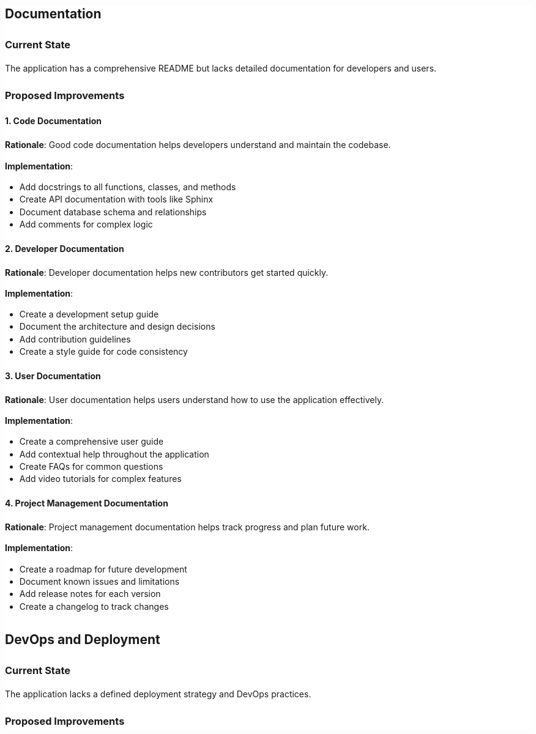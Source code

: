 ## Documentation

### Current State
The application has a comprehensive README but lacks detailed documentation for developers and users.

### Proposed Improvements

#### 1. Code Documentation
**Rationale**: Good code documentation helps developers understand and maintain the codebase.

**Implementation**:
- Add docstrings to all functions, classes, and methods
- Create API documentation with tools like Sphinx
- Document database schema and relationships
- Add comments for complex logic

#### 2. Developer Documentation
**Rationale**: Developer documentation helps new contributors get started quickly.

**Implementation**:
- Create a development setup guide
- Document the architecture and design decisions
- Add contribution guidelines
- Create a style guide for code consistency

#### 3. User Documentation
**Rationale**: User documentation helps users understand how to use the application effectively.

**Implementation**:
- Create a comprehensive user guide
- Add contextual help throughout the application
- Create FAQs for common questions
- Add video tutorials for complex features

#### 4. Project Management Documentation
**Rationale**: Project management documentation helps track progress and plan future work.

**Implementation**:
- Create a roadmap for future development
- Document known issues and limitations
- Add release notes for each version
- Create a changelog to track changes

## DevOps and Deployment

### Current State
The application lacks a defined deployment strategy and DevOps practices.

### Proposed Improvements
